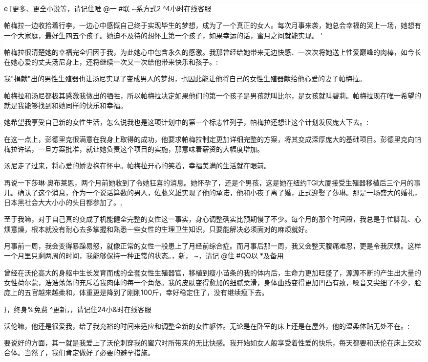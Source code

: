 e [更多、更全小说等，请记住唯 @一 #联 ~系方式2 ^4小时在线客服



帕梅拉一边收拾着行李，一边心中感慨自己终于实现毕生的梦想，成为了一个真正的女人。每次月事来袭，她总会幸福的哭上一场，她想有一个大家庭，最好生四五个孩子。她迫不及待的想怀上第一个孩子，如果幸运的话，蜜月之间就能实现。 '





帕梅拉很清楚她的幸福完全归因于我，为此她心中包含永久的感激。我那曾经给她带来无边快感、一次次将她送上性爱巅峰的肉棒，如今长在她心爱的丈夫汤尼身上，还将继续一次又一次给他带来快乐和孩子。:



我"捐献"出的男性生殖器也让汤尼实现了变成男人的梦想，也因此能让他将自己的女性生殖器献给他心爱的妻子帕梅拉。





帕梅拉和汤尼都极其感激我做出的牺牲，所以帕梅拉决定如果他们的第一个孩子是男孩就叫比尔，是女孩就叫碧莉。帕梅拉现在唯一希望的就是我能够找到和她同样的快乐和幸福。



她希望我享受自己新的女性生活，怎么说我也是这项计划中的第一个标志性列子，帕梅拉还想让这个计划发展庞大下去。:





在这一点上，彭德里克很满意在我身上取得的成功，他要求帕梅拉制定更加详细完整的方案，将其变成深厚庞大的基础项目。彭德里克向帕梅拉许诺，一旦方案批准，就让她负责这个项目的实施，那意味着薪资的大幅度增加。



汤尼走了过来，将心爱的娇妻抱在怀中。帕梅拉开心的笑着，幸福美满的生活就在眼前。





再说一下莎琳·奥布莱恩，两个月前她收到了令她狂喜的消息。她怀孕了，还是个男孩，这是她在纽约TGI大厦接受生殖器移植后三个月的事儿。确认了这个消息，作为一个说话算数的男人，佐藤义雄实现了他的承诺，他和小夜子离了婚，正式迎娶了莎琳。那是一场盛大的婚礼，日本黑社会大大小小的头目都参加了。,





至于我嘛，对于自己真的变成了机能健全完整的女性这一事实，身心调整确实比预期慢了不少。每个月的那个时间段，我总是手忙脚乱、心烦意燥，根本就没有耐心去多掌握和熟悉一些女性的生理卫生知识，只要能解决必须面对的麻烦就好。



月事前一周，我会变得暴躁易怒，就像正常的女性一般患上了月经前综合症。而月事后那一周，我又会整天腹痛难忍，更是令我厌烦。这样一个月里只剩两周的时间，我能够保持一种正常的状态。，新， ~，请记 @住 #QQ以 *及备用





曾经在沃伦高大的身躯中生长发育而成的全套女性生殖器官，移植到瘦小苗条的我的体内后，生命力更加旺盛了，源源不断的产生出大量的女性荷尔蒙，浩浩荡荡的充斥着我肉体的每一个角落。我的皮肤变得愈加的细腻柔滑，身体曲线变得更加凹凸有致，嗓音又尖细了不少，脸庞上的五官越来越柔和，体重更是降到了刚刚100斤，幸好稳定住了，没有继续瘦下去。



}，终身%免费 ^更新，，请记住24小&时在线客服



沃伦嘛，他还是很爱我，给了我充裕的时间来适应和调整全新的女性躯体。无论是在卧室的床上还是在屋外，他的温柔体贴无处不在。:





要说好的方面，其一就是我爱上了沃伦刺穿我的蜜穴时所带来的无比快感。我开始如女人般享受着性爱的快乐，每天都要和沃伦在床上交欢合体。当然了，我们肯定做好了必要的避孕措施。
